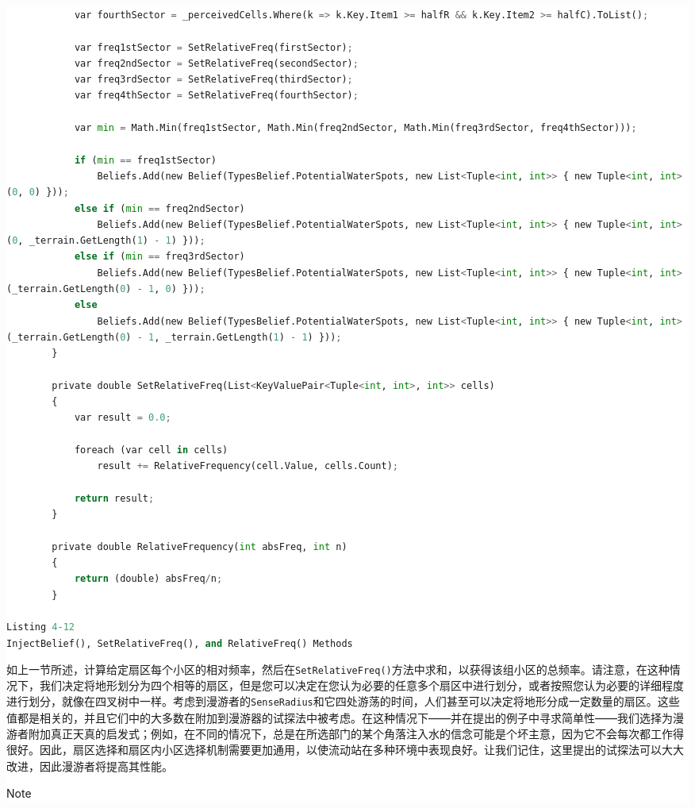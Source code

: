 ```py
            var fourthSector = _perceivedCells.Where(k => k.Key.Item1 >= halfR && k.Key.Item2 >= halfC).ToList();

            var freq1stSector = SetRelativeFreq(firstSector);
            var freq2ndSector = SetRelativeFreq(secondSector);
            var freq3rdSector = SetRelativeFreq(thirdSector);
            var freq4thSector = SetRelativeFreq(fourthSector);

            var min = Math.Min(freq1stSector, Math.Min(freq2ndSector, Math.Min(freq3rdSector, freq4thSector)));

            if (min == freq1stSector)
                Beliefs.Add(new Belief(TypesBelief.PotentialWaterSpots, new List<Tuple<int, int>> { new Tuple<int, int>(0, 0) }));
            else if (min == freq2ndSector)
                Beliefs.Add(new Belief(TypesBelief.PotentialWaterSpots, new List<Tuple<int, int>> { new Tuple<int, int>(0, _terrain.GetLength(1) - 1) }));
            else if (min == freq3rdSector)
                Beliefs.Add(new Belief(TypesBelief.PotentialWaterSpots, new List<Tuple<int, int>> { new Tuple<int, int>(_terrain.GetLength(0) - 1, 0) }));
            else
                Beliefs.Add(new Belief(TypesBelief.PotentialWaterSpots, new List<Tuple<int, int>> { new Tuple<int, int>(_terrain.GetLength(0) - 1, _terrain.GetLength(1) - 1) }));
        }

        private double SetRelativeFreq(List<KeyValuePair<Tuple<int, int>, int>> cells)
        {
            var result = 0.0;

            foreach (var cell in cells)
                result += RelativeFrequency(cell.Value, cells.Count);

            return result;
        }

        private double RelativeFrequency(int absFreq, int n)
        {
            return (double) absFreq/n;
        }

Listing 4-12
InjectBelief(), SetRelativeFreq(), and RelativeFreq() Methods

```

如上一节所述，计算给定扇区每个小区的相对频率，然后在`SetRelativeFreq()`方法中求和，以获得该组小区的总频率。请注意，在这种情况下，我们决定将地形划分为四个相等的扇区，但是您可以决定在您认为必要的任意多个扇区中进行划分，或者按照您认为必要的详细程度进行划分，就像在四叉树中一样。考虑到漫游者的`SenseRadius`和它四处游荡的时间，人们甚至可以决定将地形分成一定数量的扇区。这些值都是相关的，并且它们中的大多数在附加到漫游器的试探法中被考虑。在这种情况下——并在提出的例子中寻求简单性——我们选择为漫游者附加真正天真的启发式；例如，在不同的情况下，总是在所选部门的某个角落注入水的信念可能是个坏主意，因为它不会每次都工作得很好。因此，扇区选择和扇区内小区选择机制需要更加通用，以使流动站在多种环境中表现良好。让我们记住，这里提出的试探法可以大大改进，因此漫游者将提高其性能。

Note
